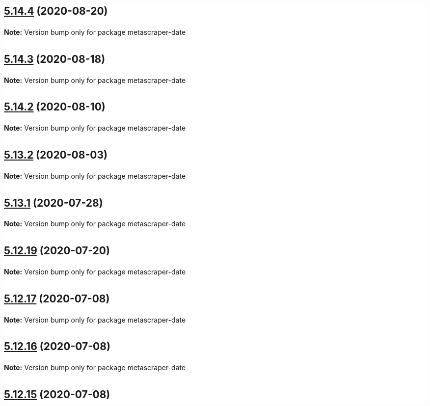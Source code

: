 ## [5.14.4](https://github.com/microlinkhq/metascraper/tree/master/packages/metascraper-date/compare/v5.14.3...v5.14.4) (2020-08-20)

**Note:** Version bump only for package metascraper-date

## [5.14.3](https://github.com/microlinkhq/metascraper/tree/master/packages/metascraper-date/compare/v5.14.2...v5.14.3) (2020-08-18)

**Note:** Version bump only for package metascraper-date

## [5.14.2](https://github.com/microlinkhq/metascraper/tree/master/packages/metascraper-date/compare/v5.14.1...v5.14.2) (2020-08-10)

**Note:** Version bump only for package metascraper-date

## [5.13.2](https://github.com/microlinkhq/metascraper/tree/master/packages/metascraper-date/compare/v5.13.1...v5.13.2) (2020-08-03)

**Note:** Version bump only for package metascraper-date

## [5.13.1](https://github.com/microlinkhq/metascraper/tree/master/packages/metascraper-date/compare/v5.13.0...v5.13.1) (2020-07-28)

**Note:** Version bump only for package metascraper-date

## [5.12.19](https://github.com/microlinkhq/metascraper/tree/master/packages/metascraper-date/compare/v5.12.18...v5.12.19) (2020-07-20)

**Note:** Version bump only for package metascraper-date

## [5.12.17](https://github.com/microlinkhq/metascraper/tree/master/packages/metascraper-date/compare/v5.12.16...v5.12.17) (2020-07-08)

**Note:** Version bump only for package metascraper-date

## [5.12.16](https://github.com/microlinkhq/metascraper/tree/master/packages/metascraper-date/compare/v5.12.15...v5.12.16) (2020-07-08)

**Note:** Version bump only for package metascraper-date

## [5.12.15](https://github.com/microlinkhq/metascraper/tree/master/packages/metascraper-date/compare/v5.12.14...v5.12.15) (2020-07-08)
